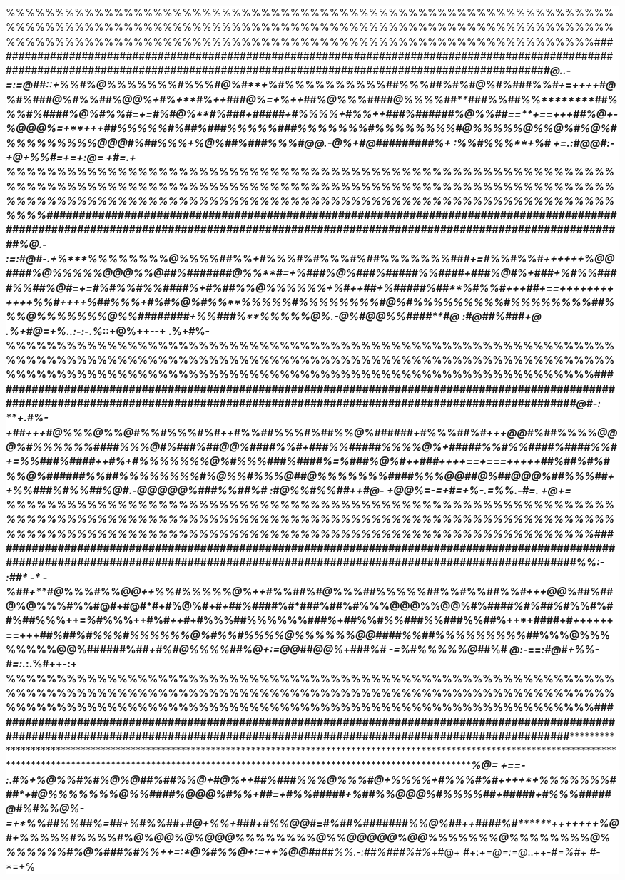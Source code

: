 %%%%%%%%%%%%%%%%%%%%%%%%%%%%%%%%%%%%%%%%%%%%%%%%%%%%%%%%%%%%%%%%%%%%%%%%%%%%%%%%%%%%%%%%%%%%%%%%%%%%%%%%%%%%%%%%%%%%%%%%%%%%%%%%%%%%%%%%%%%%%%%%%%%%%%%%%%%%%%%%%%%%%%%%%%%%%%%%%%%%%%%%########################################################################################################################################################################################****************************************************************************************************************************************************************************************************************************************************************************************************************************#@..- =*:=@##::+%%#******%@%%%%%%%#%%%#@%*#**+*%#%%*%%%%%%%%*##%%%##%#%#@%**#%###%%#**+=+*+*++#@%#%###@%#%%*##%@@%+#%+**#%++###@%=+%*++***#*#%@%*%%####@%%%%##**##*#%%##%%********##%%%#%##*##*%@%#%%#=+=#%#@%**#****%###+*###*##*+#%%%%*+#%%++###%#####**#%@%%##***************==**+==+++*#*#%@+-%@@@%=+**+++*##%%%%%*#%##%###%%%%%###%%%%%%%#%%%%%%%%#@%%%%%@%%@%#%@%#%%%%%%%%%@@@#*%##%%%*+*%@%##%##*#%%%#@@.-@%+#@#######*##%+ :%%#*%%%**+%#  +=.:*#@@*#:-+@+%%#*=+=*+:*@= +#=.+
%%%%%%%%%%%%%%%%%%%%%%%%%%%%%%%%%%%%%%%%%%%%%%%%%%%%%%%%%%%%%%%%%%%%%%%%%%%%%%%%%%%%%%%%%%%%%%%%%%%%%%%%%%%%%%%%%%%%%%%%%%%%%%%%%%%%%%%%%%%%%%%%%%%%%%%%%%%%%%%%%%%%%%%%%%%%%%%%%%%%%%%%########################################################################################################################################################################################****************************************************************************************************************************************************************************************************************************************************************************************************************************%@.- :*=:#@#-.+%********%%%%%%%%@%%%%##%%*****+#%%%#%#%%%#%#*#%%%%%%%##*#+=#%%#%%#**++++**++*%@@#*###%@%%%%%@@@%%@##%*#*######@%%**#=+%##*#*%@%#*##%#####%%####*+###%@#*%*+*##*#*+%#%%#***###**%%##%@#=+=#%#%%#%%##**#*#%+*#%##%%@%%%%%%*+*%#++##*+*%#####%##**%#%%#*++**+***##*+=*=+*+*++++++++++*%%#*++***++*%##*%%%+#%#%@%#%%**%%%%%#%%%%%%%%#@%#%%%%%%%%%#%%%%%%%%##%%%@%%%%%%%@%%########*+%%###%**%%%%%@%.-@%#@@%%##*##**#@* :#@##%###*+*@* .%+#@=+%..:-:-.%*::+@%++--+ .%+#%-
%%%%%%%%%%%%%%%%%%%%%%%%%%%%%%%%%%%%%%%%%%%%%%%%%%%%%%%%%%%%%%%%%%%%%%%%%%%%%%%%%%%%%%%%%%%%%%%%%%%%%%%%%%%%%%%%%%%%%%%%%%%%%%%%%%%%%%%%%%%%%%%%%%%%%%%%%%%%%%%%%%%%%%%%%%%%%%%%%%########################################################################################################################################################################################*********************************************************************************************************************************************************************************************************************************************************************************************************************************#@#-: **+.#%- +##*++***+#@%%%@%%@#*%%#%%%#*%#*++#%%##%%%#**%##%%@%######+#%*%%##%#***+***+*+*@@***#%#*#%%%%@@@%#%%%%*%%#*#*##*%%%@#%**###%#*#@@%####%%#+###%%#####%%%%@%+**#####%**%#%%###*#%#*#**##%%#+*=*%%##*#%####++#%*+#%%%%%%%@%#%%%**#***##***%####%*=*%###%@%**#*++******#***##**+**+++==**+===++****+++##%*##%*#%#%%@%######%%##%%%%%%%%#%@%%#%%%@##@%%%%%%%####%%%@@##@%##@@@%#*#%%%##++%%###%#%%##%@#.-@@@@@%#*##%%*##%# :#@%%#%%##++#@- +@@%=-**=+#*=+%-.=*%%.-#=. +@+=**
%%%%%%%%%%%%%%%%%%%%%%%%%%%%%%%%%%%%%%%%%%%%%%%%%%%%%%%%%%%%%%%%%%%%%%%%%%%%%%%%%%%%%%%%%%%%%%%%%%%%%%%%%%%%%%%%%%%%%%%%%%%%%%%%%%%%%%%%%%%%%%%%%%%%%%%%%%%%%%%%%%%%%%%%%%%%%%%%%%########################################################################################################################################################################################********************************************************************************************************************************************************************************************************************************************************************************************************************************#%%:- :##* -* -%##*+****#@%%%#%%@@++%%#%%%%%@%++*#%%##%#@%%%##%%%%%##%%#**%%##%%#**+**+****+*@@%##*%#***#@%@%%%#%%#@#+#@#*#+**#%@%#+#*+##%##*##%#*##**#**%##%#%%%@@@%%@@%**#%#**##*#%#%##%#*%%#%##%##%%%++=*%#*%%%++#%#*++#*+#%%%#**#%%%%%%#*##%*+*#*#%%#*%%###%*%###**%%##%**++*+**####**+*#+*++++**+==+******++*##%##%#%%%#%%%%%%@%#%%#%%%%@%%%%%%@@####%%##%%%%%%%%%#*#%%%@%%%%%%%%@@%######%##*+#%#@%%%%##%@+:=@@##@@%*+*##*#*%# -=%#%%%%%@#*#%#  *@:-*=**=*:#@#+%%-#=:.*:.%#++-:+
%%%%%%%%%%%%%%%%%%%%%%%%%%%%%%%%%%%%%%%%%%%%%%%%%%%%%%%%%%%%%%%%%%%%%%%%%%%%%%%%%%%%%%%%%%%%%%%%%%%%%%%%%%%%%%%%%%%%%%%%%%%%%%%%%%%%%%%%%%%%%%%%%%%%%%%%%%%%%%%%%%%%%%%%%%%%%%%%%%########################################################################################################################################################################################********************************************************************************************************************************************************************************************************************************************************************************************************************************%@=   +==-  :.#%******+%@%%#%#%@%@##%##%%@+#@%++**##%###%%%@%%%#@*+%%%%*+#%%%#%#++*+***+*+**%%%%%%%###*+#@%%%%%%%**@%%*##*#*#%@@@%#*%%+*##=+#*%%###**##+%#**#%%@@@%**#%%%%##+##*###+#*%%%####*#@#*%#%%@%-=+*%%##%%**#*#%*=##+%#%%##+#@*+*%%*+###*+#%*%@@#=#%##%*#####***##%%@%##*++***###**#%*#**********++*++*+++%@#+%%%%%#%%%%#%@%@@%@%@@@%%%%%%%%@%%@@@@@%@@%%%%%%%@%%%%%%%%@%%%%%%%*#%@%###%#%%**++=:*@%#%%@+:=**++%@@#***###*%%.-:##%###%#%*+#@+  #+:*+=@=:=@*:.++-#=*%#+ #*-*=+%